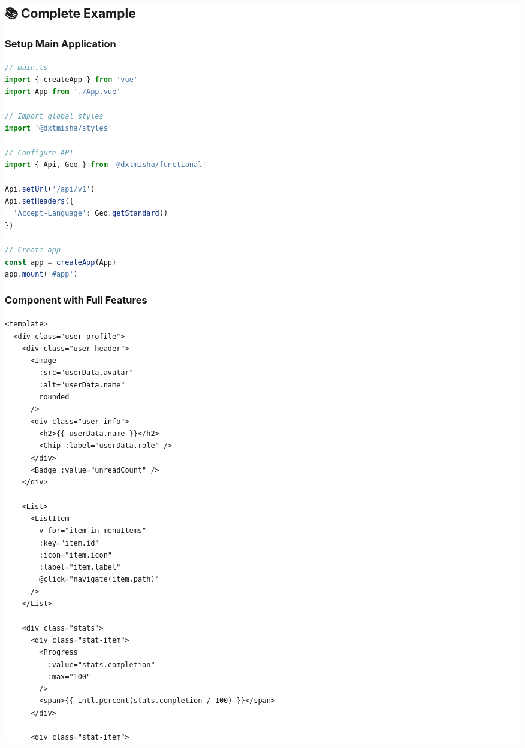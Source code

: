 ## 📚 Complete Example

### Setup Main Application

```typescript
// main.ts
import { createApp } from 'vue'
import App from './App.vue'

// Import global styles
import '@dxtmisha/styles'

// Configure API
import { Api, Geo } from '@dxtmisha/functional'

Api.setUrl('/api/v1')
Api.setHeaders({
  'Accept-Language': Geo.getStandard()
})

// Create app
const app = createApp(App)
app.mount('#app')
```

### Component with Full Features

```vue
<template>
  <div class="user-profile">
    <div class="user-header">
      <Image
        :src="userData.avatar"
        :alt="userData.name"
        rounded
      />
      <div class="user-info">
        <h2>{{ userData.name }}</h2>
        <Chip :label="userData.role" />
      </div>
      <Badge :value="unreadCount" />
    </div>

    <List>
      <ListItem
        v-for="item in menuItems"
        :key="item.id"
        :icon="item.icon"
        :label="item.label"
        @click="navigate(item.path)"
      />
    </List>

    <div class="stats">
      <div class="stat-item">
        <Progress 
          :value="stats.completion" 
          :max="100"
        />
        <span>{{ intl.percent(stats.completion / 100) }}</span>
      </div>
      
      <div class="stat-item">
```